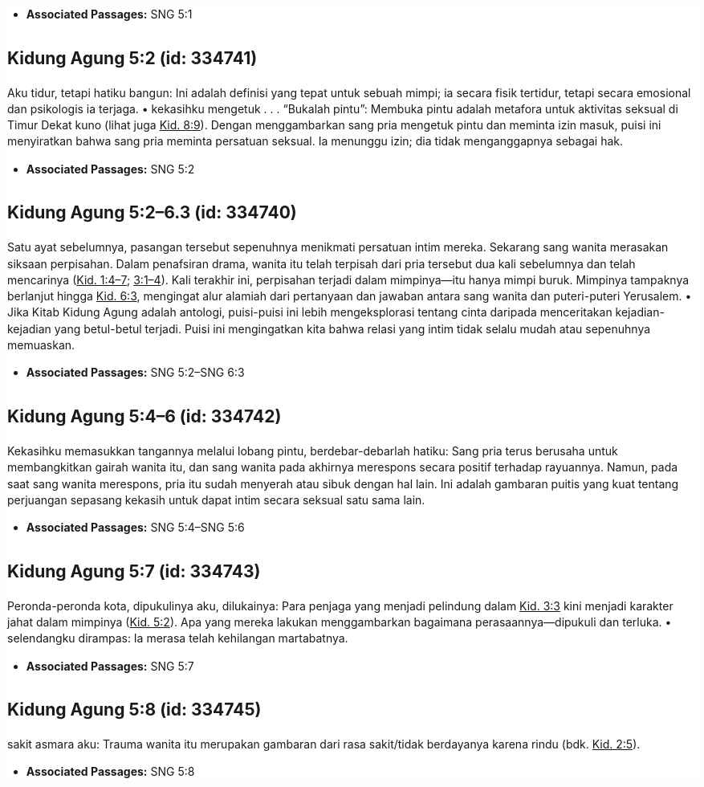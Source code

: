 * **Associated Passages:** SNG 5:1

## Kidung Agung 5:2 (id: 334741)

Aku tidur, tetapi hatiku bangun: Ini adalah definisi yang tepat untuk sebuah mimpi; ia secara fisik tertidur, tetapi secara emosional dan psikologis ia terjaga. • kekasihku mengetuk . . . “Bukalah pintu”: Membuka pintu adalah metafora untuk aktivitas seksual di Timur Dekat kuno (lihat juga [Kid. 8:9](https://ref.ly/Song8:9)). Dengan menggambarkan sang pria mengetuk pintu dan meminta izin masuk, puisi ini menyiratkan bahwa sang pria meminta persatuan seksual. Ia menunggu izin; dia tidak menganggapnya sebagai hak.

* **Associated Passages:** SNG 5:2

## Kidung Agung 5:2–6.3 (id: 334740)

Satu ayat sebelumnya, pasangan tersebut sepenuhnya menikmati persatuan intim mereka. Sekarang sang wanita merasakan siksaan perpisahan. Dalam penafsiran drama, wanita itu telah terpisah dari pria tersebut dua kali sebelumnya dan telah mencarinya ([Kid. 1:4–7](https://ref.ly/Song1:4-Song1:7); [3:1–4](https://ref.ly/Song3:1-Song3:4)). Kali terakhir ini, perpisahan terjadi dalam mimpinya—itu hanya mimpi buruk. Mimpinya tampaknya berlanjut hingga [Kid. 6:3](https://ref.ly/Song6:3), mengingat alur alamiah dari pertanyaan dan jawaban antara sang wanita dan puteri\-puteri Yerusalem. • Jika Kitab Kidung Agung adalah antologi, puisi\-puisi ini lebih mengeksplorasi tentang cinta daripada menceritakan kejadian\-kejadian yang betul\-betul terjadi. Puisi ini mengingatkan kita bahwa relasi yang intim tidak selalu mudah atau sepenuhnya memuaskan.

* **Associated Passages:** SNG 5:2–SNG 6:3

## Kidung Agung 5:4–6 (id: 334742)

Kekasihku memasukkan tangannya melalui lobang pintu, berdebar\-debarlah hatiku: Sang pria terus berusaha untuk membangkitkan gairah wanita itu, dan sang wanita pada akhirnya merespons secara positif terhadap rayuannya. Namun, pada saat sang wanita merespons, pria itu sudah menyerah atau sibuk dengan hal lain. Ini adalah gambaran puitis yang kuat tentang perjuangan sepasang kekasih untuk dapat intim secara seksual satu sama lain.

* **Associated Passages:** SNG 5:4–SNG 5:6

## Kidung Agung 5:7 (id: 334743)

Peronda\-peronda kota, dipukulinya aku, dilukainya: Para penjaga yang menjadi pelindung dalam [Kid. 3:3](https://ref.ly/Song3:3) kini menjadi karakter jahat dalam mimpinya ([Kid. 5:2](https://ref.ly/Song5:2)). Apa yang mereka lakukan menggambarkan bagaimana perasaannya—dipukuli dan terluka. • selendangku dirampas: Ia merasa telah kehilangan martabatnya.

* **Associated Passages:** SNG 5:7

## Kidung Agung 5:8 (id: 334745)

sakit asmara aku: Trauma wanita itu merupakan gambaran dari rasa sakit/tidak berdayanya karena rindu (bdk. [Kid. 2:5](https://ref.ly/Song2:5)).

* **Associated Passages:** SNG 5:8
